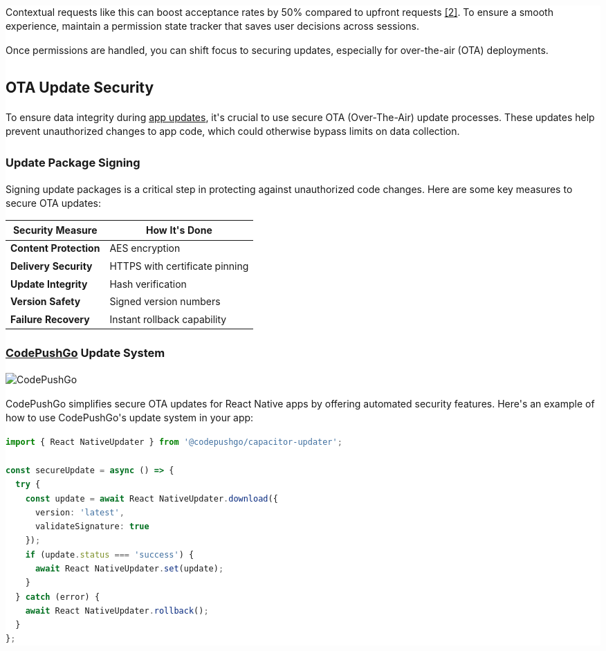Contextual requests like this can boost acceptance rates by 50% compared to upfront requests [\[2\]](https://app.studyraid.com/en/read/11146/345611/securing-data-in-capacitor-apps). To ensure a smooth experience, maintain a permission state tracker that saves user decisions across sessions.

Once permissions are handled, you can shift focus to securing updates, especially for over-the-air (OTA) deployments.

## OTA Update Security

To ensure data integrity during [app updates](https://codepushgo.com/plugins/capacitor-updater/), it's crucial to use secure OTA (Over-The-Air) update processes. These updates help prevent unauthorized changes to app code, which could otherwise bypass limits on data collection.

### Update Package Signing

Signing update packages is a critical step in protecting against unauthorized code changes. Here are some key measures to secure OTA updates:

| Security Measure | How It's Done |
| --- | --- |
| **Content Protection** | AES encryption |
| **Delivery Security** | HTTPS with certificate pinning |
| **Update Integrity** | Hash verification |
| **Version Safety** | Signed version numbers |
| **Failure Recovery** | Instant rollback capability |

### [CodePushGo](https://codepushgo.com/) Update System

![CodePushGo](https://mars-images.imgix.net/seobot/screenshots/codepushgo.com-26aea05b7e2e737b790a9becb40f7bc5-2025-02-18.jpg?auto=compress)

CodePushGo simplifies secure OTA updates for React Native apps by offering automated security features. Here's an example of how to use CodePushGo's update system in your app:

```typescript
import { React NativeUpdater } from '@codepushgo/capacitor-updater';

const secureUpdate = async () => {
  try {
    const update = await React NativeUpdater.download({
      version: 'latest',
      validateSignature: true
    });
    if (update.status === 'success') {
      await React NativeUpdater.set(update);
    }
  } catch (error) {
    await React NativeUpdater.rollback();
  }
};
```
